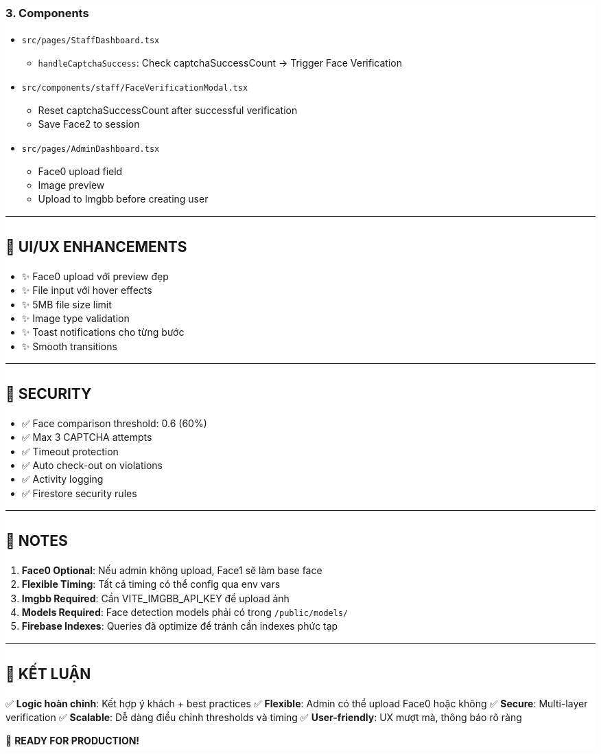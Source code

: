### **3. Components**
- `src/pages/StaffDashboard.tsx`
  - `handleCaptchaSuccess`: Check captchaSuccessCount → Trigger Face Verification

- `src/components/staff/FaceVerificationModal.tsx`
  - Reset captchaSuccessCount after successful verification
  - Save Face2 to session

- `src/pages/AdminDashboard.tsx`
  - Face0 upload field
  - Image preview
  - Upload to Imgbb before creating user

---

## 🎨 **UI/UX ENHANCEMENTS**

- ✨ Face0 upload với preview đẹp
- ✨ File input với hover effects
- ✨ 5MB file size limit
- ✨ Image type validation
- ✨ Toast notifications cho từng bước
- ✨ Smooth transitions

---

## 🔐 **SECURITY**

- ✅ Face comparison threshold: 0.6 (60%)
- ✅ Max 3 CAPTCHA attempts
- ✅ Timeout protection
- ✅ Auto check-out on violations
- ✅ Activity logging
- ✅ Firestore security rules

---

## 📝 **NOTES**

1. **Face0 Optional**: Nếu admin không upload, Face1 sẽ làm base face
2. **Flexible Timing**: Tất cả timing có thể config qua env vars
3. **Imgbb Required**: Cần VITE_IMGBB_API_KEY để upload ảnh
4. **Models Required**: Face detection models phải có trong `/public/models/`
5. **Firebase Indexes**: Queries đã optimize để tránh cần indexes phức tạp

---

## 🎯 **KẾT LUẬN**

✅ **Logic hoàn chỉnh**: Kết hợp ý khách + best practices
✅ **Flexible**: Admin có thể upload Face0 hoặc không
✅ **Secure**: Multi-layer verification
✅ **Scalable**: Dễ dàng điều chỉnh thresholds và timing
✅ **User-friendly**: UX mượt mà, thông báo rõ ràng

🚀 **READY FOR PRODUCTION!**
